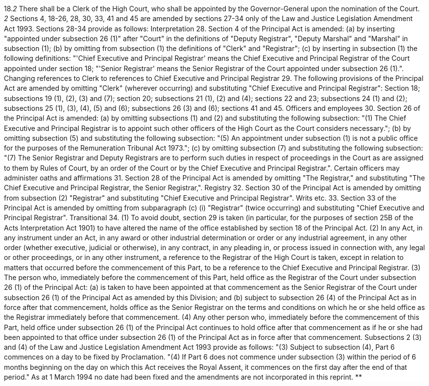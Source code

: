 <sect>   18.*2* There shall be a Clerk of the High Court, who shall be appointed by the Governor-General upon the nomination of the Court. *2* Sections 4, 18-26, 28, 30, 33, 41 and 45 are amended by sections 27-34 only of the Law and Justice Legislation Amendment Act 1993\. Sections 28-34 provide as follows:<lf> Interpretation<lf>   28\. Section 4 of the Principal Act is amended:<lf>   (a) by inserting "appointed under subsection 26 (1)" after "Court" in the definitions of "Deputy Registrar", "Deputy Marshal" and "Marshal" in subsection (1);<lf>   (b) by omitting from subsection (1) the definitions of "Clerk" and "Registrar";<lf>   (c) by inserting in subsection (1) the following definitions:<lf>   "'Chief Executive and Principal Registrar' means the Chief Executive and Principal Registrar of the Court appointed under section 18;<lf>   "'Senior Registrar' means the Senior Registrar of the Court appointed under subsection 26 (1).".<lf> Changing references to Clerk to references to Chief Executive and Principal Registrar<lf>   29\. The following provisions of the Principal Act are amended by omitting "Clerk" (wherever occurring) and substituting "Chief Executive and Principal Registrar":<lf>   Section 18; subsections 19 (1), (2), (3) and (7); section 20; subsections 21 (1), (2) and (4); sections 22 and 23; subsections 24 (1) and (2); subsections 25 (1), (3), (4), (5) and (6); subsections 26 (3) and (6); sections 41 and 45.<lf> Officers and employees<lf>   30\. Section 26 of the Principal Act is amended:<lf>   (a) by omitting subsections (1) and (2) and substituting the following subsection:<lf>   "(1) The Chief Executive and Principal Registrar is to appoint such other officers of the High Court as the Court considers necessary.";<lf>   (b) by omitting subsection (5) and substituting the following subsection:<lf>   "(5) An appointment under subsection (1) is not a public office for the purposes of the Remuneration Tribunal Act 1973.";<lf>   (c) by omitting subsection (7) and substituting the following subsection:<lf>   "(7) The Senior Registrar and Deputy Registrars are to perform such duties in respect of proceedings in the Court as are assigned to them by Rules of Court, by an order of the Court or by the Chief Executive and Principal Registrar.".<lf> Certain officers may administer oaths and affirmations<lf>   31\. Section 28 of the Principal Act is amended by omitting "The Registrar," and substituting "The Chief Executive and Principal Registrar, the Senior Registrar,".<lf> Registry<lf>   32\. Section 30 of the Principal Act is amended by omitting from subsection (2) "Registrar" and substituting "Chief Executive and Principal Registrar".<lf> Writs etc.<lf>   33\. Section 33 of the Principal Act is amended by omitting from subparagraph (c) (i) "Registrar" (twice occurring) and substituting "Chief Executive and Principal Registrar".<lf> Transitional<lf>   34\. (1) To avoid doubt, section 29 is taken (in particular, for the purposes of section 25B of the Acts Interpretation Act 1901) to have altered the name of the office established by section 18 of the Principal Act.<lf>   (2) In any Act, in any instrument under an Act, in any award or other industrial determination or order or any industrial agreement, in any other order (whether executive, judicial or otherwise), in any contract, in any pleading in, or process issued in connection with, any legal or other proceedings, or in any other instrument, a reference to the Registrar of the High Court is taken, except in relation to matters that occurred before the commencement of this Part, to be a reference to the Chief Executive and Principal Registrar.<lf>   (3) The person who, immediately before the commencement of this Part, held office as the Registrar of the Court under subsection 26 (1) of the Principal Act:<lf>   (a) is taken to have been appointed at that commencement as the Senior Registrar of the Court under subsection 26 (1) of the Principal Act as amended by this Division; and<lf>   (b) subject to subsection 26 (4) of the Principal Act as in force after that commencement, holds office as the Senior Registrar on the terms and conditions on which he or she held office as the Registrar immediately before that commencement.<lf>   (4) Any other person who, immediately before the commencement of this Part, held office under subsection 26 (1) of the Principal Act continues to hold office after that commencement as if he or she had been appointed to that office under subsection 26 (1) of the Principal Act as in force after that commencement.<lf>   Subsections 2 (3) and (4) of the Law and Justice Legislation Amendment Act 1993 provide as follows:<lf>   "(3) Subject to subsection (4), Part 6 commences on a day to be fixed by Proclamation.<lf>   "(4) If Part 6 does not commence under subsection (3) within the period of 6 months beginning on the day on which this Act receives the Royal Assent, it commences on the first day after the end of that period."<lf>   As at 1 March 1994 no date had been fixed and the amendments are not incorporated in this reprint. </lf></lf></lf></lf></lf></lf></lf></lf></lf></lf></lf></lf></lf></lf></lf></lf></lf></lf></lf></lf></lf></lf></lf></lf></lf></lf></lf></lf></lf></lf></lf></lf></lf></lf></lf></sect>
**<b>
